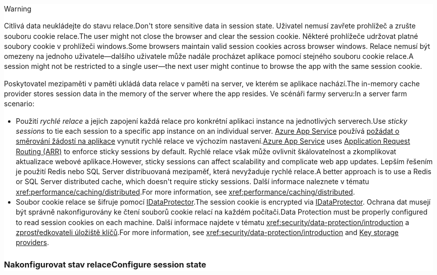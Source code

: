 > [!WARNING]
> <span data-ttu-id="b9351-167">Citlivá data neukládejte do stavu relace.</span><span class="sxs-lookup"><span data-stu-id="b9351-167">Don't store sensitive data in session state.</span></span> <span data-ttu-id="b9351-168">Uživatel nemusí zavřete prohlížeč a zrušte souboru cookie relace.</span><span class="sxs-lookup"><span data-stu-id="b9351-168">The user might not close the browser and clear the session cookie.</span></span> <span data-ttu-id="b9351-169">Některé prohlížeče udržovat platné soubory cookie v prohlížeči windows.</span><span class="sxs-lookup"><span data-stu-id="b9351-169">Some browsers maintain valid session cookies across browser windows.</span></span> <span data-ttu-id="b9351-170">Relace nemusí být omezeny na jednoho uživatele&mdash;dalšího uživatele může nadále procházet aplikace pomocí stejného souboru cookie relace.</span><span class="sxs-lookup"><span data-stu-id="b9351-170">A session might not be restricted to a single user&mdash;the next user might continue to browse the app with the same session cookie.</span></span>

<span data-ttu-id="b9351-171">Poskytovatel mezipaměti v paměti ukládá data relace v paměti na server, ve kterém se aplikace nachází.</span><span class="sxs-lookup"><span data-stu-id="b9351-171">The in-memory cache provider stores session data in the memory of the server where the app resides.</span></span> <span data-ttu-id="b9351-172">Ve scénáři farmy serveru:</span><span class="sxs-lookup"><span data-stu-id="b9351-172">In a server farm scenario:</span></span>

* <span data-ttu-id="b9351-173">Použití *rychlé relace* a jejich zapojení každá relace pro konkrétní aplikaci instance na jednotlivých serverech.</span><span class="sxs-lookup"><span data-stu-id="b9351-173">Use *sticky sessions* to tie each session to a specific app instance on an individual server.</span></span> <span data-ttu-id="b9351-174">[Azure App Service](https://azure.microsoft.com/services/app-service/) používá [požádat o směrování žádostí na aplikace](/iis/extensions/planning-for-arr/using-the-application-request-routing-module) vynutit rychlé relace ve výchozím nastavení.</span><span class="sxs-lookup"><span data-stu-id="b9351-174">[Azure App Service](https://azure.microsoft.com/services/app-service/) uses [Application Request Routing (ARR)](/iis/extensions/planning-for-arr/using-the-application-request-routing-module) to enforce sticky sessions by default.</span></span> <span data-ttu-id="b9351-175">Rychlé relace však může ovlivnit škálovatelnost a zkomplikovat aktualizace webové aplikace.</span><span class="sxs-lookup"><span data-stu-id="b9351-175">However, sticky sessions can affect scalability and complicate web app updates.</span></span> <span data-ttu-id="b9351-176">Lepším řešením je použití Redis nebo SQL Server distribuovaná mezipaměť, která nevyžaduje rychlé relace.</span><span class="sxs-lookup"><span data-stu-id="b9351-176">A better approach is to use a Redis or SQL Server distributed cache, which doesn't require sticky sessions.</span></span> <span data-ttu-id="b9351-177">Další informace naleznete v tématu <xref:performance/caching/distributed>.</span><span class="sxs-lookup"><span data-stu-id="b9351-177">For more information, see <xref:performance/caching/distributed>.</span></span>
* <span data-ttu-id="b9351-178">Soubor cookie relace se šifruje pomocí [IDataProtector](/dotnet/api/microsoft.aspnetcore.dataprotection.idataprotector).</span><span class="sxs-lookup"><span data-stu-id="b9351-178">The session cookie is encrypted via [IDataProtector](/dotnet/api/microsoft.aspnetcore.dataprotection.idataprotector).</span></span> <span data-ttu-id="b9351-179">Ochrana dat musejí být správně nakonfigurovány ke čtení souborů cookie relací na každém počítači.</span><span class="sxs-lookup"><span data-stu-id="b9351-179">Data Protection must be properly configured to read session cookies on each machine.</span></span> <span data-ttu-id="b9351-180">Další informace najdete v tématu <xref:security/data-protection/introduction> a [zprostředkovateli úložiště klíčů](xref:security/data-protection/implementation/key-storage-providers).</span><span class="sxs-lookup"><span data-stu-id="b9351-180">For more information, see <xref:security/data-protection/introduction> and [Key storage providers](xref:security/data-protection/implementation/key-storage-providers).</span></span>

### <a name="configure-session-state"></a><span data-ttu-id="b9351-181">Nakonfigurovat stav relace</span><span class="sxs-lookup"><span data-stu-id="b9351-181">Configure session state</span></span>
